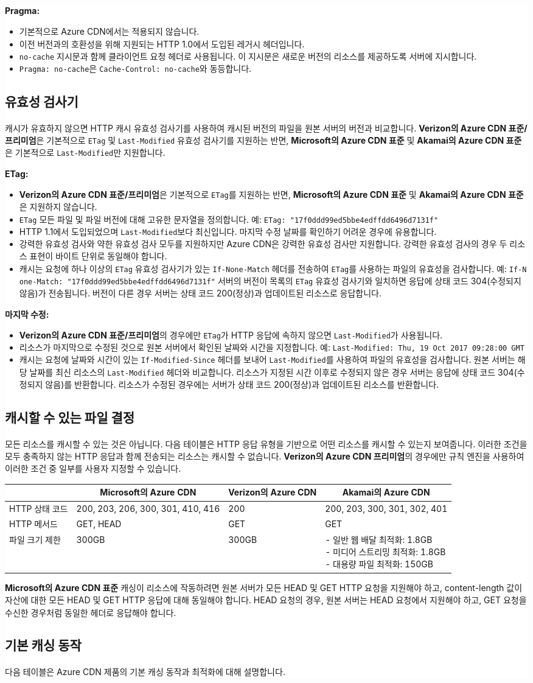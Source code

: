 **Pragma:**
   - 기본적으로 Azure CDN에서는 적용되지 않습니다.
   - 이전 버전과의 호환성을 위해 지원되는 HTTP 1.0에서 도입된 레거시 헤더입니다.
   - `no-cache` 지시문과 함께 클라이언트 요청 헤더로 사용됩니다. 이 지시문은 새로운 버전의 리소스를 제공하도록 서버에 지시합니다.
   - `Pragma: no-cache`은 `Cache-Control: no-cache`와 동등합니다.

## <a name="validators"></a>유효성 검사기

캐시가 유효하지 않으면 HTTP 캐시 유효성 검사기를 사용하여 캐시된 버전의 파일을 원본 서버의 버전과 비교합니다. **Verizon의 Azure CDN 표준/프리미엄**은 기본적으로 `ETag` 및 `Last-Modified` 유효성 검사기를 지원하는 반면, **Microsoft의 Azure CDN 표준** 및 **Akamai의 Azure CDN 표준**은 기본적으로 `Last-Modified`만 지원합니다.

**ETag:**
- **Verizon의 Azure CDN 표준/프리미엄**은 기본적으로 `ETag`를 지원하는 반면, **Microsoft의 Azure CDN 표준** 및 **Akamai의 Azure CDN 표준**은 지원하지 않습니다.
- `ETag` 모든 파일 및 파일 버전에 대해 고유한 문자열을 정의합니다. 예: `ETag: "17f0ddd99ed5bbe4edffdd6496d7131f"`
- HTTP 1.1에서 도입되었으며 `Last-Modified`보다 최신입니다. 마지막 수정 날짜를 확인하기 어려운 경우에 유용합니다.
- 강력한 유효성 검사와 약한 유효성 검사 모두를 지원하지만 Azure CDN은 강력한 유효성 검사만 지원합니다. 강력한 유효성 검사의 경우 두 리소스 표현이 바이트 단위로 동일해야 합니다. 
- 캐시는 요청에 하나 이상의 `ETag` 유효성 검사기가 있는 `If-None-Match` 헤더를 전송하여 `ETag`를 사용하는 파일의 유효성을 검사합니다. 예: `If-None-Match: "17f0ddd99ed5bbe4edffdd6496d7131f"` 서버의 버전이 목록의 `ETag` 유효성 검사기와 일치하면 응답에 상태 코드 304(수정되지 않음)가 전송됩니다. 버전이 다른 경우 서버는 상태 코드 200(정상)과 업데이트된 리소스로 응답합니다.

**마지막 수정:**
- **Verizon의 Azure CDN 표준/프리미엄**의 경우에만 `ETag`가 HTTP 응답에 속하지 않으면 `Last-Modified`가 사용됩니다. 
- 리소스가 마지막으로 수정된 것으로 원본 서버에서 확인된 날짜와 시간을 지정합니다. 예: `Last-Modified: Thu, 19 Oct 2017 09:28:00 GMT`
- 캐시는 요청에 날짜와 시간이 있는 `If-Modified-Since` 헤더를 보내어 `Last-Modified`를 사용하여 파일의 유효성을 검사합니다. 원본 서버는 해당 날짜를 최신 리소스의 `Last-Modified` 헤더와 비교합니다. 리소스가 지정된 시간 이후로 수정되지 않은 경우 서버는 응답에 상태 코드 304(수정되지 않음)를 반환합니다. 리소스가 수정된 경우에는 서버가 상태 코드 200(정상)과 업데이트된 리소스를 반환합니다.

## <a name="determining-which-files-can-be-cached"></a>캐시할 수 있는 파일 결정

모든 리소스를 캐시할 수 있는 것은 아닙니다. 다음 테이블은 HTTP 응답 유형을 기반으로 어떤 리소스를 캐시할 수 있는지 보여줍니다. 이러한 조건을 모두 충족하지 않는 HTTP 응답과 함께 전송되는 리소스는 캐시할 수 없습니다. **Verizon의 Azure CDN 프리미엄**의 경우에만 규칙 엔진을 사용하여 이러한 조건 중 일부를 사용자 지정할 수 있습니다.

|                   | Microsoft의 Azure CDN          | Verizon의 Azure CDN | Akamai의 Azure CDN        |
|-------------------|-----------------------------------|------------------------|------------------------------|
| HTTP 상태 코드 | 200, 203, 206, 300, 301, 410, 416 | 200                    | 200, 203, 300, 301, 302, 401 |
| HTTP 메서드      | GET, HEAD                         | GET                    | GET                          |
| 파일 크기 제한  | 300GB                            | 300GB                 | - 일반 웹 배달 최적화: 1.8GB<br />- 미디어 스트리밍 최적화: 1.8GB<br />- 대용량 파일 최적화: 150GB |

**Microsoft의 Azure CDN 표준** 캐싱이 리소스에 작동하려면 원본 서버가 모든 HEAD 및 GET HTTP 요청을 지원해야 하고, content-length 값이 자산에 대한 모든 HEAD 및 GET HTTP 응답에 대해 동일해야 합니다. HEAD 요청의 경우, 원본 서버는 HEAD 요청에서 지원해야 하고, GET 요청을 수신한 경우처럼 동일한 헤더로 응답해야 합니다.

## <a name="default-caching-behavior"></a>기본 캐싱 동작

다음 테이블은 Azure CDN 제품의 기본 캐싱 동작과 최적화에 대해 설명합니다.
